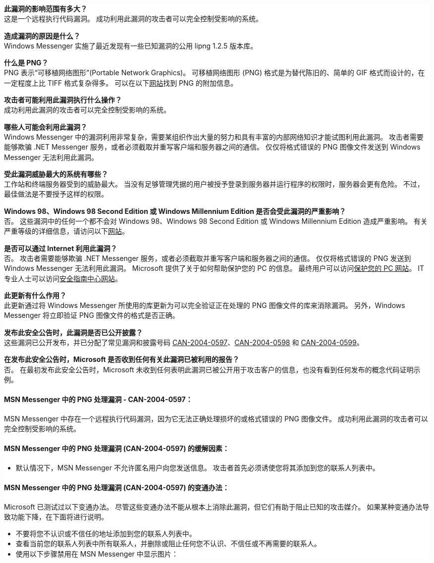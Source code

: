 **此漏洞的影响范围有多大？**  
这是一个远程执行代码漏洞。 成功利用此漏洞的攻击者可以完全控制受影响的系统。

**造成漏洞的原因是什么？**  
Windows Messenger 实施了最近发现有一些已知漏洞的公用 lipng 1.2.5 版本库。

**什么是 PNG？**  
PNG 表示“可移植网络图形”(Portable Network Graphics)。 可移植网络图形 (PNG) 格式是为替代陈旧的、简单的 GIF 格式而设计的，在一定程度上比 TIFF 格式复杂得多。 可以在以下[网站](http://www.libpng.org/pub/png/pngintro.html)找到 PNG 的附加信息。

**攻击者可能利用此漏洞执行什么操作？**  
成功利用此漏洞的攻击者可以完全控制受影响的系统。

**哪些人可能会利用此漏洞？**  
Windows Messenger 中的漏洞利用非常复杂，需要某组织作出大量的努力和具有丰富的内部网络知识才能试图利用此漏洞。 攻击者需要能够欺骗 .NET Messenger 服务，或者必须截取并重写客户端和服务器之间的通信。 仅仅将格式错误的 PNG 图像文件发送到 Windows Messenger 无法利用此漏洞。

**受此漏洞威胁最大的系统有哪些？**  
工作站和终端服务器受到的威胁最大。 当没有足够管理凭据的用户被授予登录到服务器并运行程序的权限时，服务器会更有危险。 不过，最佳做法是不要授予这样的权限。

**Windows 98、Windows 98 Second Edition 或 Windows Millennium Edition 是否会受此漏洞的严重影响？**  
否。 这些漏洞中的任何一个都不会对 Windows 98、Windows 98 Second Edition 或 Windows Millennium Edition 造成严重影响。 有关严重等级的详细信息，请访问以下[网站](http://go.microsoft.com/fwlink/?linkid=21140)。

**是否可以通过 Internet 利用此漏洞？**  
否。 攻击者需要能够欺骗 .NET Messenger 服务，或者必须截取并重写客户端和服务器之间的通信。
仅仅将格式错误的 PNG 发送到 Windows Messenger 无法利用此漏洞。 Microsoft 提供了关于如何帮助保护您的 PC 的信息。 最终用户可以访问[保护您的 PC 网站](http://go.microsoft.com/fwlink/?linkid=21169)。 IT 专业人士可以访问[安全指南中心网站](http://go.microsoft.com/fwlink/?linkid=21171)。

**此更新有什么作用？**  
此更新通过将 Windows Messenger 所使用的库更新为可以完全验证正在处理的 PNG 图像文件的库来消除漏洞。 另外，Windows Messenger 将立即验证 PNG 图像文件的格式是否正确。

**发布此安全公告时，此漏洞是否已公开披露？**  
这些漏洞已公开发布，并已分配了常见漏洞和披露号码 [CAN-2004-0597](http://cve.mitre.org/cgi-bin/cvename.cgi?name=can-2004-0597)、[CAN-2004-0598](http://cve.mitre.org/cgi-bin/cvename.cgi?name=can-2004-0598) 和 [CAN-2004-0599](http://cve.mitre.org/cgi-bin/cvename.cgi?name=can-2004-0599)。

**在发布此安全公告时，Microsoft 是否收到任何有关此漏洞已被利用的报告？**  
否。 在最初发布此安全公告时，Microsoft 未收到任何表明此漏洞已被公开用于攻击客户的信息，也没有看到任何发布的概念代码证明示例。

#### MSN Messenger 中的 PNG 处理漏洞 - CAN-2004-0597：

MSN Messenger 中存在一个远程执行代码漏洞，因为它无法正确处理损坏的或格式错误的 PNG 图像文件。 成功利用此漏洞的攻击者可以完全控制受影响的系统。

#### MSN Messenger 中的 PNG 处理漏洞 (CAN-2004-0597) 的缓解因素：

-   默认情况下，MSN Messenger 不允许匿名用户向您发送信息。 攻击者首先必须诱使您将其添加到您的联系人列表中。

#### MSN Messenger 中的 PNG 处理漏洞 (CAN-2004-0597) 的变通办法：

Microsoft 已测试过以下变通办法。 尽管这些变通办法不能从根本上消除此漏洞，但它们有助于阻止已知的攻击媒介。 如果某种变通办法导致功能下降，在下面将进行说明。

-   不要将您不认识或不信任的地址添加到您的联系人列表中。
-   查看当前您的联系人列表中所有联系人，并删除或阻止任何您不认识、不信任或不再需要的联系人。
-   使用以下步骤禁用在 MSN Messenger 中显示图片：
